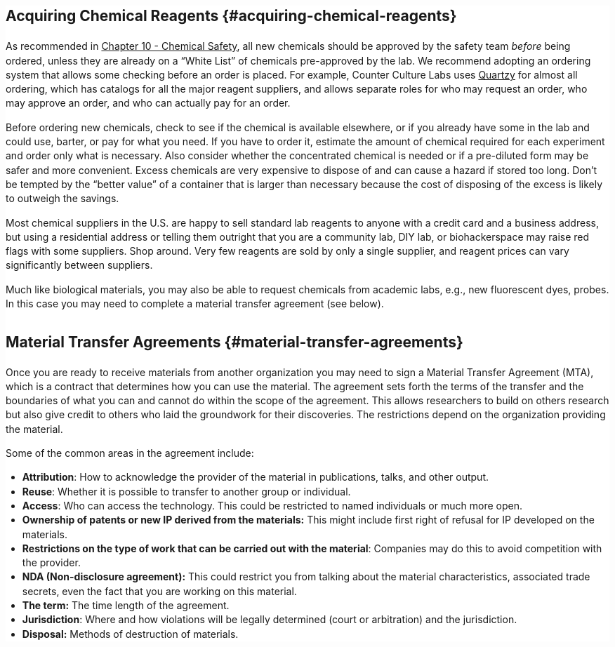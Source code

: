 
## Acquiring Chemical Reagents {#acquiring-chemical-reagents}

As recommended in [Chapter 10 - Chemical Safety](https://docs.google.com/document/d/1RYqzPyAHi27CkCsik3r6f58RzkLGFy2NTFG9N7vEd1E/edit), all new chemicals should be approved by the safety team *before* being ordered, unless they are already on a “White List” of chemicals pre-approved by the lab. We recommend adopting an ordering system that allows some checking before an order is placed. For example, Counter Culture Labs uses [Quartzy](https://www.quartzy.com/) for almost all ordering, which has catalogs for all the major reagent suppliers, and allows separate roles for who may request an order, who may approve an order, and who can actually pay for an order. 

Before ordering new chemicals, check to see if the chemical is available elsewhere, or if you already have some in the lab and could use, barter, or pay for what you need. If you have to order it, estimate the amount of chemical required for each experiment and order only what is necessary. Also consider whether the concentrated chemical is needed or if a pre-diluted form may be safer and more convenient. Excess chemicals are very expensive to dispose of and can cause a hazard if stored too long. Don’t be tempted by the “better value” of a container that is larger than necessary because the cost of disposing of the excess is likely to outweigh the savings.

Most chemical suppliers in the U.S. are happy to sell standard lab reagents to anyone with a credit card and a business address, but using a residential address or telling them outright that you are a community lab, DIY lab, or biohackerspace may raise red flags with some suppliers. Shop around. Very few reagents are sold by only a single supplier, and reagent prices can vary significantly between suppliers.

Much like biological materials, you may also be able to request chemicals from academic labs, e.g., new fluorescent dyes, probes. In this case you may need to complete a material transfer agreement (see below).


## Material Transfer Agreements {#material-transfer-agreements}

Once you are ready to receive materials from another organization you may need to sign a Material Transfer Agreement (MTA), which is a contract that determines how you can use the material. The agreement sets forth the terms of the transfer and the boundaries of what you can and cannot do within the scope of the agreement. This allows researchers to build on others research but also give credit to others who laid the groundwork for their discoveries. The restrictions depend on the organization providing the material.

Some of the common areas in the agreement include:



*   **Attribution**: How to acknowledge the provider of the material in publications, talks, and other output.
*   **Reuse**: Whether it is possible to transfer to another group or individual.
*   **Access**: Who can access the technology. This could be restricted to named individuals or much more open.
*   **Ownership of patents or new IP derived from the materials:** This might include first right of refusal for IP developed on the materials.
*   **Restrictions on the type of work that can be carried out with the material**: Companies may do this to avoid competition with the provider.
*   **NDA (Non-disclosure agreement):** This could restrict you from talking about the material characteristics, associated trade secrets, even the fact that you are working on this material.
*   **The term:** The time length of the agreement.
*   **Jurisdiction**: Where and how violations will be legally determined (court or arbitration) and the jurisdiction.
*   **Disposal:** Methods of destruction of materials.
